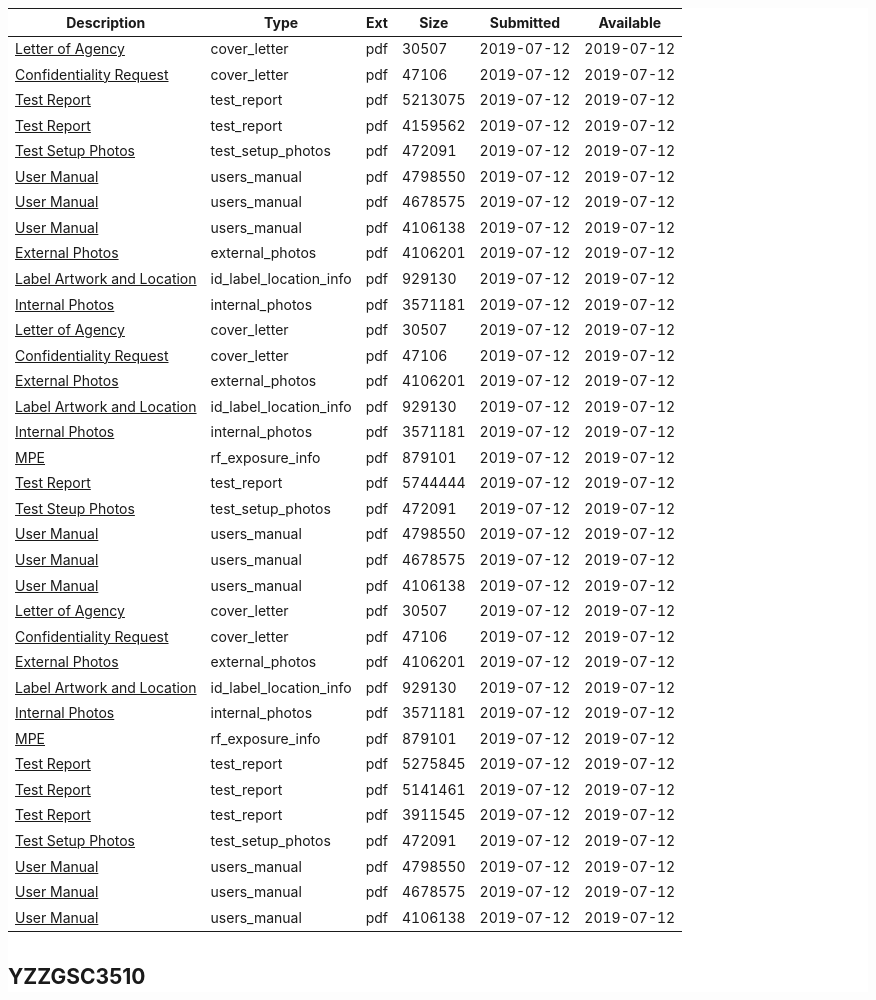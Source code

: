 | Description | Type | Ext | Size | Submitted | Available |
| ----------- | ---- | --- | ---- | --------- | --------- |
| [Letter of Agency](YZZGRP2612W/6a623b670ada9b8f94948e03f9f9b0e8/4353343.pdf) | cover_letter | pdf | 30507 | 2019-07-12 | 2019-07-12 |
| [Confidentiality Request](YZZGRP2612W/6a623b670ada9b8f94948e03f9f9b0e8/4353344.pdf) | cover_letter | pdf | 47106 | 2019-07-12 | 2019-07-12 |
| [Test Report](YZZGRP2612W/6a623b670ada9b8f94948e03f9f9b0e8/4353720.pdf) | test_report | pdf | 5213075 | 2019-07-12 | 2019-07-12 |
| [Test Report](YZZGRP2612W/6a623b670ada9b8f94948e03f9f9b0e8/4353721.pdf) | test_report | pdf | 4159562 | 2019-07-12 | 2019-07-12 |
| [Test Setup Photos](YZZGRP2612W/6a623b670ada9b8f94948e03f9f9b0e8/4353360.pdf) | test_setup_photos | pdf | 472091 | 2019-07-12 | 2019-07-12 |
| [User Manual](YZZGRP2612W/6a623b670ada9b8f94948e03f9f9b0e8/4353345.pdf) | users_manual | pdf | 4798550 | 2019-07-12 | 2019-07-12 |
| [User Manual](YZZGRP2612W/6a623b670ada9b8f94948e03f9f9b0e8/4353346.pdf) | users_manual | pdf | 4678575 | 2019-07-12 | 2019-07-12 |
| [User Manual](YZZGRP2612W/6a623b670ada9b8f94948e03f9f9b0e8/4353347.pdf) | users_manual | pdf | 4106138 | 2019-07-12 | 2019-07-12 |
| [External Photos](YZZGRP2612W/6a623b670ada9b8f94948e03f9f9b0e8/4353356.pdf) | external_photos | pdf | 4106201 | 2019-07-12 | 2019-07-12 |
| [Label Artwork and Location](YZZGRP2612W/6a623b670ada9b8f94948e03f9f9b0e8/4353357.pdf) | id_label_location_info | pdf | 929130 | 2019-07-12 | 2019-07-12 |
| [Internal Photos](YZZGRP2612W/6a623b670ada9b8f94948e03f9f9b0e8/4353358.pdf) | internal_photos | pdf | 3571181 | 2019-07-12 | 2019-07-12 |
| [Letter of Agency](YZZGRP2612W/4e54cc26bf5e917932b5e8c9711d5919/4353343.pdf) | cover_letter | pdf | 30507 | 2019-07-12 | 2019-07-12 |
| [Confidentiality Request](YZZGRP2612W/4e54cc26bf5e917932b5e8c9711d5919/4353344.pdf) | cover_letter | pdf | 47106 | 2019-07-12 | 2019-07-12 |
| [External Photos](YZZGRP2612W/4e54cc26bf5e917932b5e8c9711d5919/4353356.pdf) | external_photos | pdf | 4106201 | 2019-07-12 | 2019-07-12 |
| [Label Artwork and Location](YZZGRP2612W/4e54cc26bf5e917932b5e8c9711d5919/4353357.pdf) | id_label_location_info | pdf | 929130 | 2019-07-12 | 2019-07-12 |
| [Internal Photos](YZZGRP2612W/4e54cc26bf5e917932b5e8c9711d5919/4353358.pdf) | internal_photos | pdf | 3571181 | 2019-07-12 | 2019-07-12 |
| [MPE](YZZGRP2612W/4e54cc26bf5e917932b5e8c9711d5919/4353359.pdf) | rf_exposure_info | pdf | 879101 | 2019-07-12 | 2019-07-12 |
| [Test Report](YZZGRP2612W/4e54cc26bf5e917932b5e8c9711d5919/4353355.pdf) | test_report | pdf | 5744444 | 2019-07-12 | 2019-07-12 |
| [Test Steup Photos](YZZGRP2612W/4e54cc26bf5e917932b5e8c9711d5919/4353360.pdf) | test_setup_photos | pdf | 472091 | 2019-07-12 | 2019-07-12 |
| [User Manual](YZZGRP2612W/4e54cc26bf5e917932b5e8c9711d5919/4353345.pdf) | users_manual | pdf | 4798550 | 2019-07-12 | 2019-07-12 |
| [User Manual](YZZGRP2612W/4e54cc26bf5e917932b5e8c9711d5919/4353346.pdf) | users_manual | pdf | 4678575 | 2019-07-12 | 2019-07-12 |
| [User Manual](YZZGRP2612W/4e54cc26bf5e917932b5e8c9711d5919/4353347.pdf) | users_manual | pdf | 4106138 | 2019-07-12 | 2019-07-12 |
| [Letter of Agency](YZZGRP2612W/7d6605a3b16bef2b67ee63e6012cb54c/4353343.pdf) | cover_letter | pdf | 30507 | 2019-07-12 | 2019-07-12 |
| [Confidentiality Request](YZZGRP2612W/7d6605a3b16bef2b67ee63e6012cb54c/4353344.pdf) | cover_letter | pdf | 47106 | 2019-07-12 | 2019-07-12 |
| [External Photos](YZZGRP2612W/7d6605a3b16bef2b67ee63e6012cb54c/4353356.pdf) | external_photos | pdf | 4106201 | 2019-07-12 | 2019-07-12 |
| [Label Artwork and Location](YZZGRP2612W/7d6605a3b16bef2b67ee63e6012cb54c/4353357.pdf) | id_label_location_info | pdf | 929130 | 2019-07-12 | 2019-07-12 |
| [Internal Photos](YZZGRP2612W/7d6605a3b16bef2b67ee63e6012cb54c/4353358.pdf) | internal_photos | pdf | 3571181 | 2019-07-12 | 2019-07-12 |
| [MPE](YZZGRP2612W/7d6605a3b16bef2b67ee63e6012cb54c/4353359.pdf) | rf_exposure_info | pdf | 879101 | 2019-07-12 | 2019-07-12 |
| [Test Report](YZZGRP2612W/7d6605a3b16bef2b67ee63e6012cb54c/4353375.pdf) | test_report | pdf | 5275845 | 2019-07-12 | 2019-07-12 |
| [Test Report](YZZGRP2612W/7d6605a3b16bef2b67ee63e6012cb54c/4353376.pdf) | test_report | pdf | 5141461 | 2019-07-12 | 2019-07-12 |
| [Test Report](YZZGRP2612W/7d6605a3b16bef2b67ee63e6012cb54c/4353377.pdf) | test_report | pdf | 3911545 | 2019-07-12 | 2019-07-12 |
| [Test Setup Photos](YZZGRP2612W/7d6605a3b16bef2b67ee63e6012cb54c/4353360.pdf) | test_setup_photos | pdf | 472091 | 2019-07-12 | 2019-07-12 |
| [User Manual](YZZGRP2612W/7d6605a3b16bef2b67ee63e6012cb54c/4353345.pdf) | users_manual | pdf | 4798550 | 2019-07-12 | 2019-07-12 |
| [User Manual](YZZGRP2612W/7d6605a3b16bef2b67ee63e6012cb54c/4353346.pdf) | users_manual | pdf | 4678575 | 2019-07-12 | 2019-07-12 |
| [User Manual](YZZGRP2612W/7d6605a3b16bef2b67ee63e6012cb54c/4353347.pdf) | users_manual | pdf | 4106138 | 2019-07-12 | 2019-07-12 |
## YZZGSC3510
